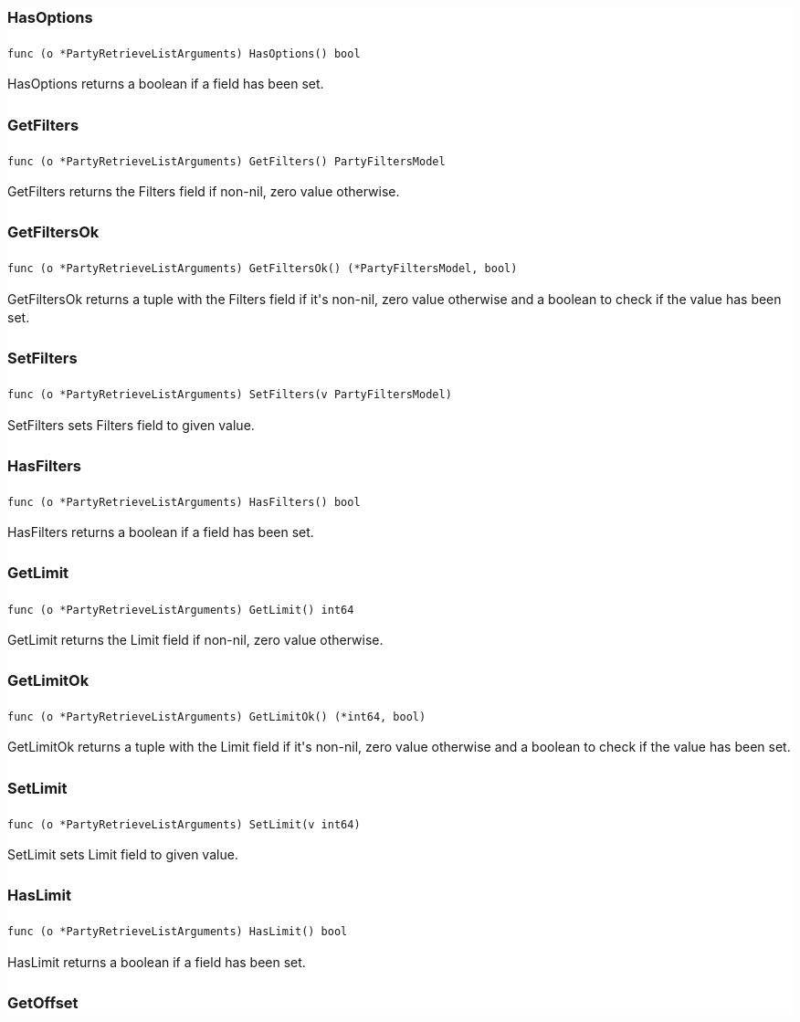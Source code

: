 ### HasOptions

`func (o *PartyRetrieveListArguments) HasOptions() bool`

HasOptions returns a boolean if a field has been set.

### GetFilters

`func (o *PartyRetrieveListArguments) GetFilters() PartyFiltersModel`

GetFilters returns the Filters field if non-nil, zero value otherwise.

### GetFiltersOk

`func (o *PartyRetrieveListArguments) GetFiltersOk() (*PartyFiltersModel, bool)`

GetFiltersOk returns a tuple with the Filters field if it's non-nil, zero value otherwise
and a boolean to check if the value has been set.

### SetFilters

`func (o *PartyRetrieveListArguments) SetFilters(v PartyFiltersModel)`

SetFilters sets Filters field to given value.

### HasFilters

`func (o *PartyRetrieveListArguments) HasFilters() bool`

HasFilters returns a boolean if a field has been set.

### GetLimit

`func (o *PartyRetrieveListArguments) GetLimit() int64`

GetLimit returns the Limit field if non-nil, zero value otherwise.

### GetLimitOk

`func (o *PartyRetrieveListArguments) GetLimitOk() (*int64, bool)`

GetLimitOk returns a tuple with the Limit field if it's non-nil, zero value otherwise
and a boolean to check if the value has been set.

### SetLimit

`func (o *PartyRetrieveListArguments) SetLimit(v int64)`

SetLimit sets Limit field to given value.

### HasLimit

`func (o *PartyRetrieveListArguments) HasLimit() bool`

HasLimit returns a boolean if a field has been set.

### GetOffset
